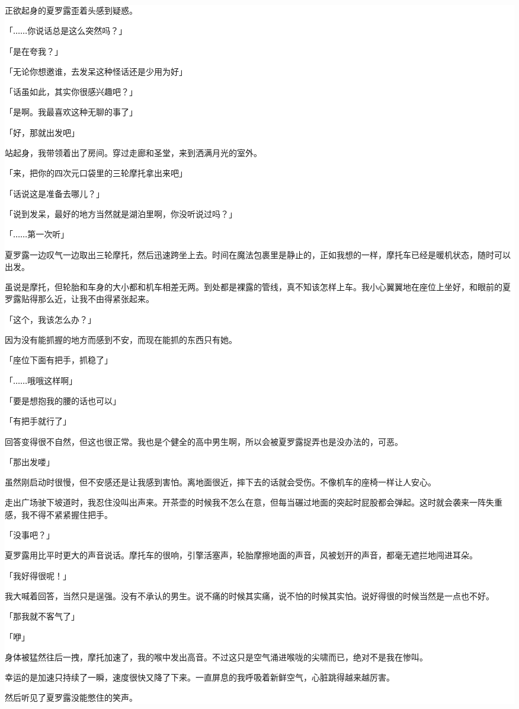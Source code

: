 正欲起身的夏罗露歪着头感到疑惑。

「……你说话总是这么突然吗？」

「是在夸我？」

「无论你想邀谁，去发呆这种怪话还是少用为好」

「话虽如此，其实你很感兴趣吧？」

「是啊。我最喜欢这种无聊的事了」

「好，那就出发吧」

站起身，我带领着出了房间。穿过走廊和圣堂，来到洒满月光的室外。

「来，把你的四次元口袋里的三轮摩托拿出来吧」

「话说这是准备去哪儿？」

「说到发呆，最好的地方当然就是湖泊里啊，你没听说过吗？」

「……第一次听」

夏罗露一边叹气一边取出三轮摩托，然后迅速跨坐上去。时间在魔法包裹里是静止的，正如我想的一样，摩托车已经是暖机状态，随时可以出发。

虽说是摩托，但轮胎和车身的大小都和机车相差无两。到处都是裸露的管线，真不知该怎样上车。我小心翼翼地在座位上坐好，和眼前的夏罗露贴得那么近，让我不由得紧张起来。

「这个，我该怎么办？」

因为没有能抓握的地方而感到不安，而现在能抓的东西只有她。

「座位下面有把手，抓稳了」

「……哦哦这样啊」

「要是想抱我的腰的话也可以」

「有把手就行了」

回答变得很不自然，但这也很正常。我也是个健全的高中男生啊，所以会被夏罗露捉弄也是没办法的，可恶。

「那出发喽」

虽然刚启动时很慢，但不安感还是让我感到害怕。离地面很近，摔下去的话就会受伤。不像机车的座椅一样让人安心。

走出广场驶下坡道时，我忍住没叫出声来。开茶壶的时候我不怎么在意，但每当碾过地面的突起时屁股都会弹起。这时就会袭来一阵失重感，我不得不紧紧握住把手。

「没事吧？」

夏罗露用比平时更大的声音说话。摩托车的很响，引擎活塞声，轮胎摩擦地面的声音，风被划开的声音，都毫无遮拦地闯进耳朵。

「我好得很呢！」

我大喊着回答，当然只是逞强。没有不承认的男生。说不痛的时候其实痛，说不怕的时候其实怕。说好得很的时候当然是一点也不好。

「那我就不客气了」

「咿」

身体被猛然往后一拽，摩托加速了，我的喉中发出高音。不过这只是空气涌进喉咙的尖啸而已，绝对不是我在惨叫。

幸运的是加速只持续了一瞬，速度很快又降了下来。一直屏息的我呼吸着新鲜空气，心脏跳得越来越厉害。

然后听见了夏罗露没能憋住的笑声。
